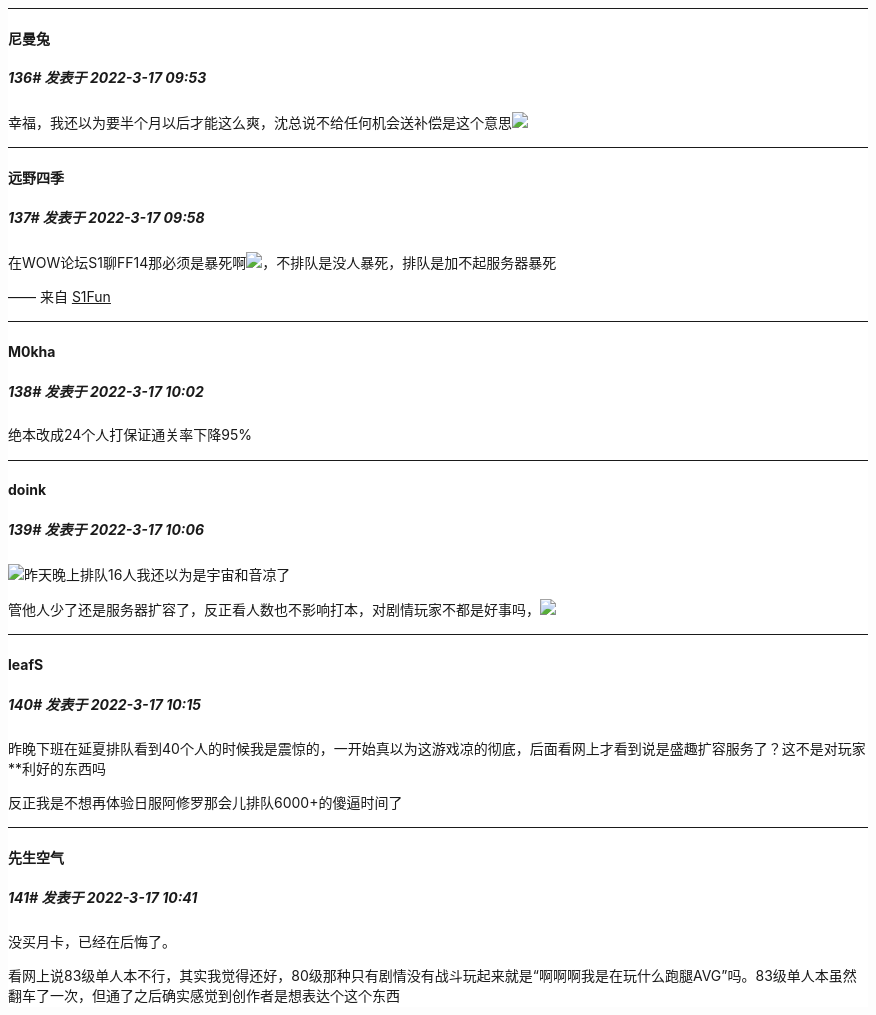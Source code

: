 

*****

####  尼曼兔  
##### 136#       发表于 2022-3-17 09:53

幸福，我还以为要半个月以后才能这么爽，沈总说不给任何机会送补偿是这个意思<img src="https://static.saraba1st.com/image/smiley/face2017/066.png" referrerpolicy="no-referrer">

*****

####  远野四季  
##### 137#       发表于 2022-3-17 09:58

在WOW论坛S1聊FF14那必须是暴死啊<img src="https://static.saraba1st.com/image/smiley/face2017/043.png" referrerpolicy="no-referrer">，不排队是没人暴死，排队是加不起服务器暴死

—— 来自 [S1Fun](https://s1fun.koalcat.com)

*****

####  M0kha  
##### 138#       发表于 2022-3-17 10:02

绝本改成24个人打保证通关率下降95%



*****

####  doink  
##### 139#       发表于 2022-3-17 10:06

<img src="https://static.saraba1st.com/image/smiley/face2017/037.png" referrerpolicy="no-referrer">昨天晚上排队16人我还以为是宇宙和音凉了

管他人少了还是服务器扩容了，反正看人数也不影响打本，对剧情玩家不都是好事吗，<img src="https://static.saraba1st.com/image/smiley/face2017/067.png" referrerpolicy="no-referrer">

*****

####  leafS  
##### 140#       发表于 2022-3-17 10:15

昨晚下班在延夏排队看到40个人的时候我是震惊的，一开始真以为这游戏凉的彻底，后面看网上才看到说是盛趣扩容服务了？这不是对玩家**利好的东西吗

反正我是不想再体验日服阿修罗那会儿排队6000+的傻逼时间了



*****

####  先生空气  
##### 141#       发表于 2022-3-17 10:41

没买月卡，已经在后悔了。

看网上说83级单人本不行，其实我觉得还好，80级那种只有剧情没有战斗玩起来就是“啊啊啊我是在玩什么跑腿AVG”吗。83级单人本虽然翻车了一次，但通了之后确实感觉到创作者是想表达个这个东西

